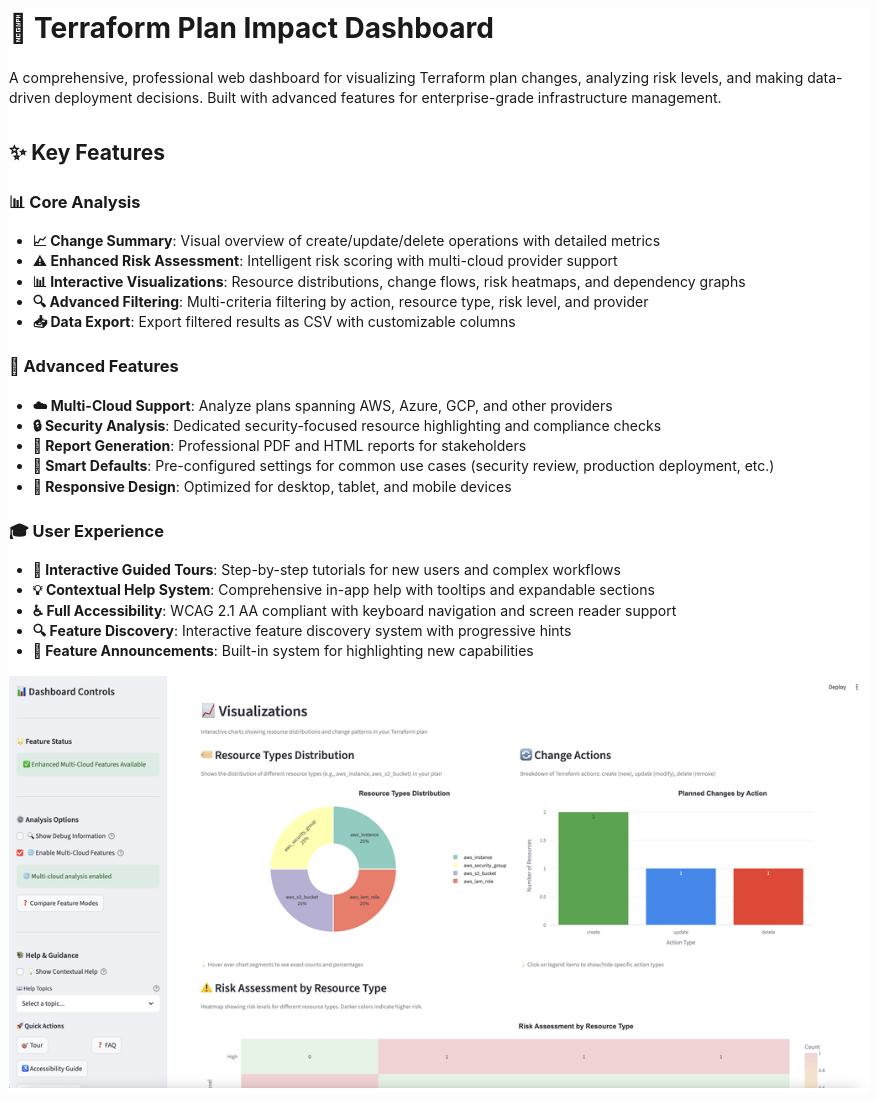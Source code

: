 # 🚀 Terraform Plan Impact Dashboard

A comprehensive, professional web dashboard for visualizing Terraform plan changes, analyzing risk levels, and making data-driven deployment decisions. Built with advanced features for enterprise-grade infrastructure management.

## ✨ Key Features

### 📊 Core Analysis
- **📈 Change Summary**: Visual overview of create/update/delete operations with detailed metrics
- **⚠️ Enhanced Risk Assessment**: Intelligent risk scoring with multi-cloud provider support
- **📊 Interactive Visualizations**: Resource distributions, change flows, risk heatmaps, and dependency graphs
- **🔍 Advanced Filtering**: Multi-criteria filtering by action, resource type, risk level, and provider
- **📥 Data Export**: Export filtered results as CSV with customizable columns

### 🌟 Advanced Features
- **☁️ Multi-Cloud Support**: Analyze plans spanning AWS, Azure, GCP, and other providers
- **🔒 Security Analysis**: Dedicated security-focused resource highlighting and compliance checks
- **📄 Report Generation**: Professional PDF and HTML reports for stakeholders
- **🎯 Smart Defaults**: Pre-configured settings for common use cases (security review, production deployment, etc.)
- **📱 Responsive Design**: Optimized for desktop, tablet, and mobile devices

### 🎓 User Experience
- **🎯 Interactive Guided Tours**: Step-by-step tutorials for new users and complex workflows
- **💡 Contextual Help System**: Comprehensive in-app help with tooltips and expandable sections
- **♿ Full Accessibility**: WCAG 2.1 AA compliant with keyboard navigation and screen reader support
- **🔍 Feature Discovery**: Interactive feature discovery system with progressive hints
- **📢 Feature Announcements**: Built-in system for highlighting new capabilities

![Dashboard Beispiel](assets/dashboard_example.png)
